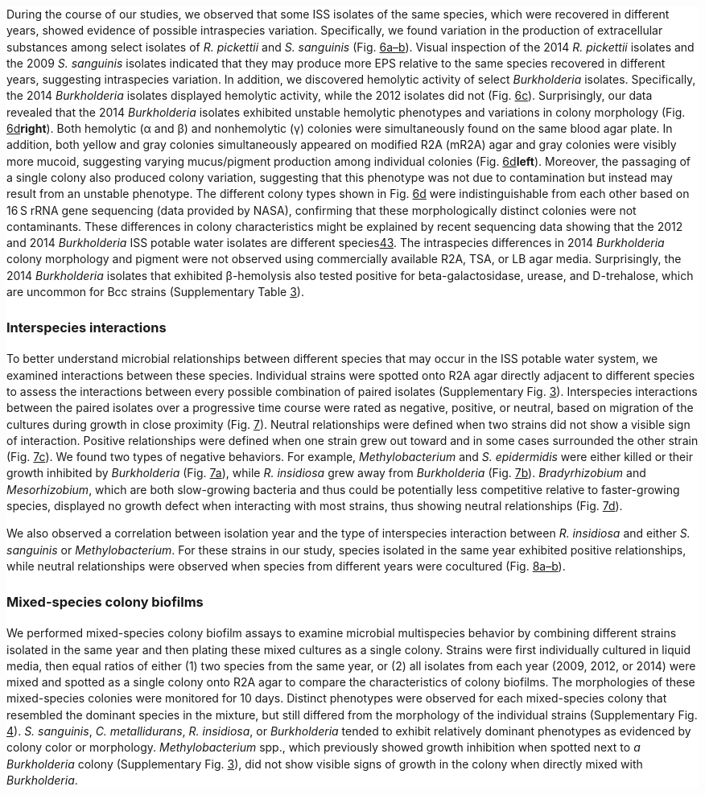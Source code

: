 During the course of our studies, we observed that some ISS isolates of the same species, which were recovered in different years, showed evidence of possible intraspecies variation. Specifically, we found variation in the production of extracellular substances among select isolates of _R. pickettii_ and _S. sanguinis_ (Fig. [6a–b](#Fig6)). Visual inspection of the 2014 _R. pickettii_ isolates and the 2009 _S. sanguinis_ isolates indicated that they may produce more EPS relative to the same species recovered in different years, suggesting intraspecies variation. In addition, we discovered hemolytic activity of select _Burkholderia_ isolates. Specifically, the 2014 _Burkholderia_ isolates displayed hemolytic activity, while the 2012 isolates did not (Fig. [6c](#Fig6)). Surprisingly, our data revealed that the 2014 _Burkholderia_ isolates exhibited unstable hemolytic phenotypes and variations in colony morphology (Fig. [6d](#Fig6)**right**). Both hemolytic (α and β) and nonhemolytic (γ) colonies were simultaneously found on the same blood agar plate. In addition, both yellow and gray colonies simultaneously appeared on modified R2A (mR2A) agar and gray colonies were visibly more mucoid, suggesting varying mucus/pigment production among individual colonies (Fig. [6d](#Fig6)**left**). Moreover, the passaging of a single colony also produced colony variation, suggesting that this phenotype was not due to contamination but instead may result from an unstable phenotype. The different colony types shown in Fig. [6d](#Fig6) were indistinguishable from each other based on 16 S rRNA gene sequencing (data provided by NASA), confirming that these morphologically distinct colonies were not contaminants. These differences in colony characteristics might be explained by recent sequencing data showing that the 2012 and 2014 _Burkholderia_ ISS potable water isolates are different species[43](#CR43). The intraspecies differences in 2014 _Burkholderia_ colony morphology and pigment were not observed using commercially available R2A, TSA, or LB agar media. Surprisingly, the 2014 _Burkholderia_ isolates that exhibited β-hemolysis also tested positive for beta-galactosidase, urease, and D-trehalose, which are uncommon for Bcc strains (Supplementary Table [3](#MOESM1)).

### Interspecies interactions

To better understand microbial relationships between different species that may occur in the ISS potable water system, we examined interactions between these species. Individual strains were spotted onto R2A agar directly adjacent to different species to assess the interactions between every possible combination of paired isolates (Supplementary Fig. [3](#MOESM1)). Interspecies interactions between the paired isolates over a progressive time course were rated as negative, positive, or neutral, based on migration of the cultures during growth in close proximity (Fig. [7](#Fig7)). Neutral relationships were defined when two strains did not show a visible sign of interaction. Positive relationships were defined when one strain grew out toward and in some cases surrounded the other strain (Fig. [7c](#Fig7)). We found two types of negative behaviors. For example, _Methylobacterium_ and _S. epidermidis_ were either killed or their growth inhibited by _Burkholderia_ (Fig. [7a](#Fig7)), while _R. insidiosa_ grew away from _Burkholderia_ (Fig. [7b](#Fig7)). _Bradyrhizobium_ and _Mesorhizobium_, which are both slow-growing bacteria and thus could be potentially less competitive relative to faster-growing species, displayed no growth defect when interacting with most strains, thus showing neutral relationships (Fig. [7d](#Fig7)).

We also observed a correlation between isolation year and the type of interspecies interaction between _R. insidiosa_ and either _S. sanguinis_ or _Methylobacterium_. For these strains in our study, species isolated in the same year exhibited positive relationships, while neutral relationships were observed when species from different years were cocultured (Fig. [8a–b](#Fig8)).

### Mixed-species colony biofilms

We performed mixed-species colony biofilm assays to examine microbial multispecies behavior by combining different strains isolated in the same year and then plating these mixed cultures as a single colony. Strains were first individually cultured in liquid media, then equal ratios of either (1) two species from the same year, or (2) all isolates from each year (2009, 2012, or 2014) were mixed and spotted as a single colony onto R2A agar to compare the characteristics of colony biofilms. The morphologies of these mixed-species colonies were monitored for 10 days. Distinct phenotypes were observed for each mixed-species colony that resembled the dominant species in the mixture, but still differed from the morphology of the individual strains (Supplementary Fig. [4](#MOESM1)). _S. sanguinis_, _C. metallidurans_, _R. insidiosa_, or _Burkholderia_ tended to exhibit relatively dominant phenotypes as evidenced by colony color or morphology. _Methylobacterium_ spp., which previously showed growth inhibition when spotted next to _a Burkholderia_ colony (Supplementary Fig. [3](#MOESM1)), did not show visible signs of growth in the colony when directly mixed with _Burkholderia_.
